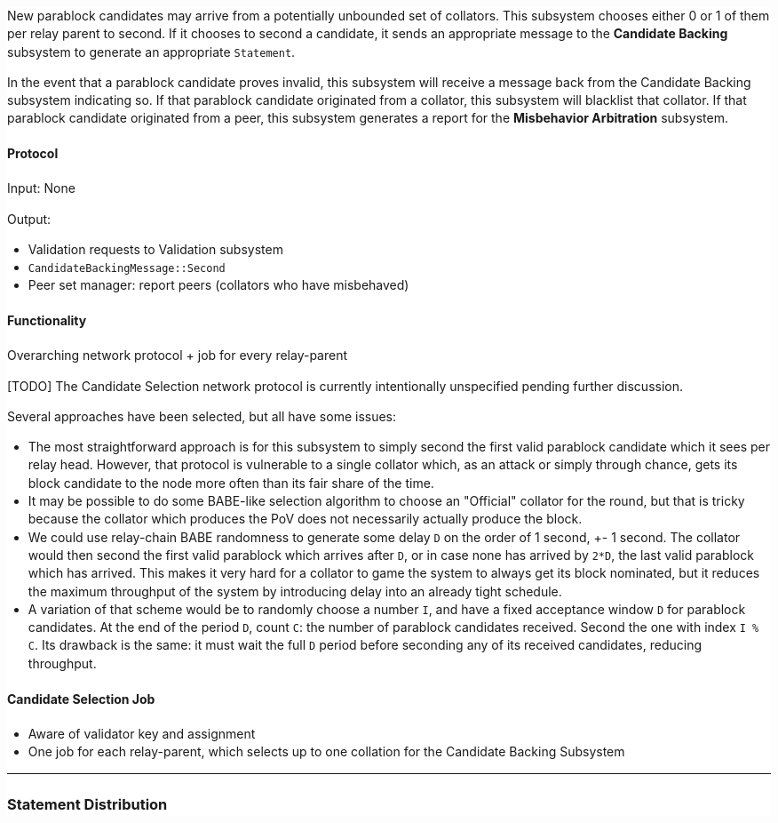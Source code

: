 New parablock candidates may arrive from a potentially unbounded set of collators. This subsystem chooses either 0 or 1 of them per relay parent to second. If it chooses to second a candidate, it sends an appropriate message to the **Candidate Backing** subsystem to generate an appropriate `Statement`.

In the event that a parablock candidate proves invalid, this subsystem will receive a message back from the Candidate Backing subsystem indicating so. If that parablock candidate originated from a collator, this subsystem will blacklist that collator. If that parablock candidate originated from a peer, this subsystem generates a report for the **Misbehavior Arbitration** subsystem.

#### Protocol

Input: None


Output:
  - Validation requests to Validation subsystem
  - `CandidateBackingMessage::Second`
  - Peer set manager: report peers (collators who have misbehaved)

#### Functionality

Overarching network protocol + job for every relay-parent

[TODO] The Candidate Selection network protocol is currently intentionally unspecified pending further discussion.

Several approaches have been selected, but all have some issues:

- The most straightforward approach is for this subsystem to simply second the first valid parablock candidate which it sees per relay head. However, that protocol is vulnerable to a single collator which, as an attack or simply through chance, gets its block candidate to the node more often than its fair share of the time.
- It may be possible to do some BABE-like selection algorithm to choose an "Official" collator for the round, but that is tricky because the collator which produces the PoV does not necessarily actually produce the block.
- We could use relay-chain BABE randomness to generate some delay `D` on the order of 1 second, +- 1 second. The collator would then second the first valid parablock which arrives after `D`, or in case none has arrived by `2*D`, the last valid parablock which has arrived. This makes it very hard for a collator to game the system to always get its block nominated, but it reduces the maximum throughput of the system by introducing delay into an already tight schedule.
- A variation of that scheme would be to randomly choose a number `I`, and have a fixed acceptance window `D` for parablock candidates. At the end of the period `D`, count `C`: the number of parablock candidates received. Second the one with index `I % C`. Its drawback is the same: it must wait the full `D` period before seconding any of its received candidates, reducing throughput.

#### Candidate Selection Job

- Aware of validator key and assignment
- One job for each relay-parent, which selects up to one collation for the Candidate Backing Subsystem

----

### Statement Distribution


[0]: https://wiki.polkadot.network/docs/en/learn-consensus
[1]: https://github.com/w3f/polkadot-spec/tree/spec-rt-anv-vrf-gen-and-announcement/runtime-spec